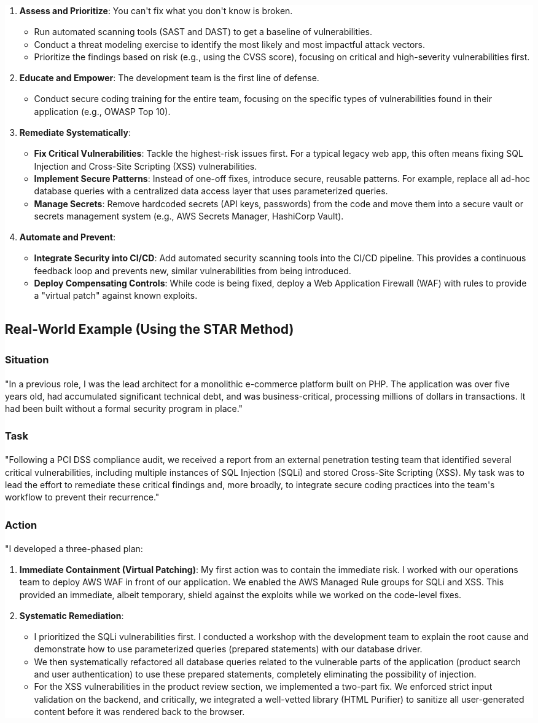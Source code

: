 1.  **Assess and Prioritize**: You can't fix what you don't know is broken.
    -   Run automated scanning tools (SAST and DAST) to get a baseline of vulnerabilities.
    -   Conduct a threat modeling exercise to identify the most likely and most impactful attack vectors.
    -   Prioritize the findings based on risk (e.g., using the CVSS score), focusing on critical and high-severity vulnerabilities first.

2.  **Educate and Empower**: The development team is the first line of defense.
    -   Conduct secure coding training for the entire team, focusing on the specific types of vulnerabilities found in their application (e.g., OWASP Top 10).

3.  **Remediate Systematically**:
    -   **Fix Critical Vulnerabilities**: Tackle the highest-risk issues first. For a typical legacy web app, this often means fixing SQL Injection and Cross-Site Scripting (XSS) vulnerabilities.
    -   **Implement Secure Patterns**: Instead of one-off fixes, introduce secure, reusable patterns. For example, replace all ad-hoc database queries with a centralized data access layer that uses parameterized queries.
    -   **Manage Secrets**: Remove hardcoded secrets (API keys, passwords) from the code and move them into a secure vault or secrets management system (e.g., AWS Secrets Manager, HashiCorp Vault).

4.  **Automate and Prevent**:
    -   **Integrate Security into CI/CD**: Add automated security scanning tools into the CI/CD pipeline. This provides a continuous feedback loop and prevents new, similar vulnerabilities from being introduced.
    -   **Deploy Compensating Controls**: While code is being fixed, deploy a Web Application Firewall (WAF) with rules to provide a "virtual patch" against known exploits.

## Real-World Example (Using the STAR Method)

### **Situation**
"In a previous role, I was the lead architect for a monolithic e-commerce platform built on PHP. The application was over five years old, had accumulated significant technical debt, and was business-critical, processing millions of dollars in transactions. It had been built without a formal security program in place."

### **Task**
"Following a PCI DSS compliance audit, we received a report from an external penetration testing team that identified several critical vulnerabilities, including multiple instances of SQL Injection (SQLi) and stored Cross-Site Scripting (XSS). My task was to lead the effort to remediate these critical findings and, more broadly, to integrate secure coding practices into the team's workflow to prevent their recurrence."

### **Action**
"I developed a three-phased plan:

1.  **Immediate Containment (Virtual Patching)**: My first action was to contain the immediate risk. I worked with our operations team to deploy AWS WAF in front of our application. We enabled the AWS Managed Rule groups for SQLi and XSS. This provided an immediate, albeit temporary, shield against the exploits while we worked on the code-level fixes.

2.  **Systematic Remediation**: 
    -   I prioritized the SQLi vulnerabilities first. I conducted a workshop with the development team to explain the root cause and demonstrate how to use parameterized queries (prepared statements) with our database driver.
    -   We then systematically refactored all database queries related to the vulnerable parts of the application (product search and user authentication) to use these prepared statements, completely eliminating the possibility of injection.
    -   For the XSS vulnerabilities in the product review section, we implemented a two-part fix. We enforced strict input validation on the backend, and critically, we integrated a well-vetted library (HTML Purifier) to sanitize all user-generated content before it was rendered back to the browser.
